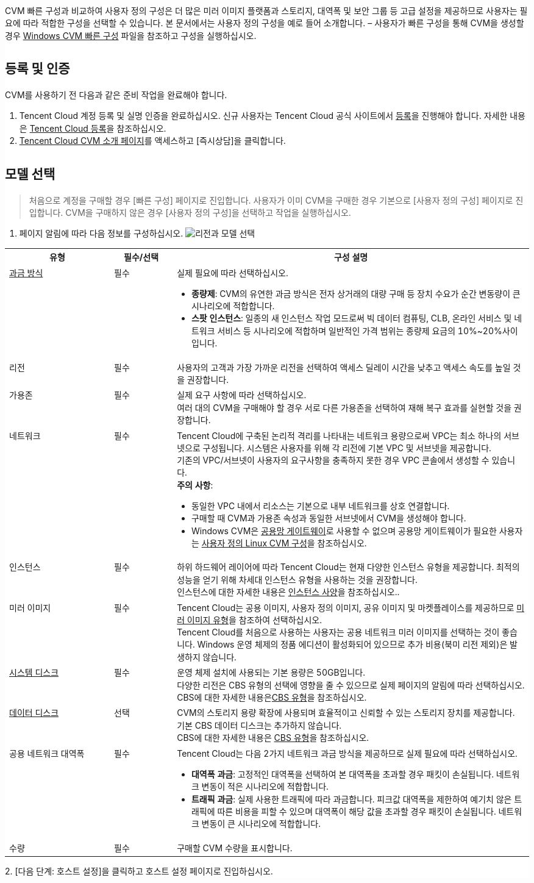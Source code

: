 CVM 빠른 구성과 비교하여 사용자 정의 구성은 더 많은 미러 이미지 플랫폼과 스토리지, 대역폭 및 보안 그룹 등 고급 설정을 제공하므로 사용자는 필요에 따라 적합한 구성을 선택할 수 있습니다. 본 문서에서는 사용자 정의 구성을 예로 들어 소개합니다.
– 사용자가 빠른 구성을 통해 CVM을 생성할 경우 [Windows CVM 빠른 구성](http://intl.cloud.tencent.com/document/product/213/2764) 파일을 참조하고 구성을 실행하십시오.

## 등록 및 인증

CVM를 사용하기 전 다음과 같은 준비 작업을 완료해야 합니다.
1. Tencent Cloud 계정 등록 및 실명 인증을 완료하십시오.
신규 사용자는 Tencent Cloud 공식 사이트에서 [등록](https://intl.cloud.tencent.com/register?s_url=https%3A%2F%2Fcloud.tencent.com%2F)을 진행해야 합니다. 자세한 내용은 [Tencent Cloud 등록](https://intl.cloud.tencent.com/document/product/378/17985)을 참조하십시오.
2. [Tencent Cloud CVM 소개 페이지](https://intl.cloud.tencent.com/product/cvm)를 액세스하고 [즉시상담]을 클릭합니다.

<span id="SelectType"></span>
## 모델 선택
> 처음으로 계정을 구매할 경우 [빠른 구성] 페이지로 진입합니다. 사용자가 이미 CVM을 구매한 경우 기본으로 [사용자 정의 구성] 페이지로 진입합니다. CVM을 구매하지 않은 경우 [사용자 정의 구성]을 선택하고 작업을 실행하십시오.
>
1. 페이지 알림에 따라 다음 정보를 구성하십시오.
![리전과 모델 선택](https://main.qcloudimg.com/raw/a71d4168ae6bd2b762badd4689c0aba7.png)
<table>
<tr><th style="width: 20%">유형</th><th style="width: 12%">필수/선택</th><th>구성 설명</th></tr>
<tr><td><a href="https://intl.cloud.tencent.com/document/product/213/2180">과금 방식</a></td><td>필수</td><td>실제 필요에 따라 선택하십시오.<ul><li><b>종량제</b>: CVM의 유연한 과금 방식은 전자 상거래의 대량 구매 등 장치 수요가 순간 변동량이 큰 시나리오에 적합합니다.</li><li><b>스팟 인스턴스</b>: 일종의 새 인스턴스 작업 모드로써 빅 데이터 컴퓨팅, CLB, 온라인 서비스 및 네트워크 서비스 등 시나리오에 적합하며 일반적인 가격 범위는 종량제 요금의 10%~20%사이 입니다.</li></ul></td></tr>
<tr><td>리전</td><td>필수</td><td>사용자의 고객과 가장 가까운 리전을 선택하여 액세스 딜레이 시간을 낮추고 액세스 속도를 높일 것을 권장합니다.</td></tr>
<tr><td>가용존</td><td>필수</td><td>실제 요구 사항에 따라 선택하십시오.</br>여러 대의 CVM을 구매해야 할 경우 서로 다른 가용존을 선택하여 재해 복구 효과를 실현할 것을 권장합니다.</td></tr>
<tr><td>네트워크</td><td>필수</td><td>Tencent Cloud에 구축된 논리적 격리를 나타내는 네트워크 용량으로써 VPC는 최소 하나의 서브넷으로 구성됩니다. 시스템은 사용자를 위해 각 리전에 기본 VPC 및 서브넷을 제공합니다.<br>
기존의 VPC/서브넷이 사용자의 요구사항을 충족하지 못한 경우 VPC 콘솔에서 생성할 수 있습니다.</br><b>주의 사항</b>: <ul><li>동일한 VPC 내에서 리소스는 기본으로 내부 네트워크를 상호 연결합니다.</li><li>구매할 때 CVM과 가용존 속성과 동일한 서브넷에서 CVM을 생성해야 합니다.</li><li>Windows CVM은 <a href="https://cloud.tencent.com/document/product/215/20078">공용망 게이트웨이</a>로 사용할 수 없으며 공용망 게이트웨이가 필요한 사용자는 <a href="https://intl.cloud.tencent.com/document/product/213/10517">사용자 정의 Linux CVM 구성</a>을 참조하십시오.</li></ul></td></tr>
<tr><td>인스턴스</td><td>필수</td><td>하위 하드웨어 레이어에 따라 Tencent Cloud는 현재 다양한 인스턴스 유형을 제공합니다. 최적의 성능을 얻기 위해 차세대 인스턴스 유형을 사용하는 것을 권장합니다.</br>인스턴스에 대한 자세한 내용은 <a href="https://intl.cloud.tencent.com/document/product/213/11518">인스턴스 사양</a>을 참조하십시오.</a>.</td></tr>
<tr><td>미러 이미지</td><td>필수</td><td>Tencent Cloud는 공용 이미지, 사용자 정의 이미지, 공유 이미지 및 마켓플레이스를 제공하므로 <a href="https://intl.cloud.tencent.com/document/product/213/4941">미러 이미지 유형</a>을 참조하여 선택하십시오.</br>Tencent Cloud를 처음으로 사용하는 사용자는 공용 네트워크 미러 이미지를 선택하는 것이 좋습니다. Windows 운영 체제의 정품 에디션이 활성화되어 있으므로 추가 비용(북미 리전 제외)은 발생하지 않습니다.</td></tr>
<tr><td><a href="https://intl.cloud.tencent.com/document/product/362/31636">시스템 디스크</a></td><td>필수</td><td>운영 체제 설치에 사용되는 기본 용량은 50GB입니다.</br>다양한 리전은 CBS 유형의 선택에 영향을 줄 수 있으므로 실제 페이지의 알림에 따라 선택하십시오.</br>CBS에 대한 자세한 내용은<a href="https://intl.cloud.tencent.com/document/product/362/31636">CBS 유형</a>을 참조하십시오.</td></tr>
<tr><td><a href="https://intl.cloud.tencent.com/document/product/362/31636">데이터 디스크</a></td><td>선택</td><td>CVM의 스토리지 용량 확장에 사용되며 효율적이고 신뢰할 수 있는 스토리지 장치를 제공합니다. 기본 CBS 데이터 디스크는 추가하지 않습니다.</br>CBS에 대한 자세한 내용은 <a href="https://intl.cloud.tencent.com/document/product/362/31636">CBS 유형</a>을 참조하십시오.</td></tr>
<tr><td>공용 네트워크 대역폭</td><td>필수</td><td>Tencent Cloud는 다음 2가지 네트워크 과금 방식을 제공하므로 실제 필요에 따라 선택하십시오.<ul><li><b>대역폭 과금</b>: 고정적인 대역폭을 선택하여 본 대역폭을 초과할 경우 패킷이 손실됩니다. 네트워크 변동이 적은 시나리오에 적합합니다.</li><li><b>트래픽 과금</b>: 실제 사용한 트래픽에 따라 과금합니다. 피크값 대역폭을 제한하여 예기치 않은 트래픽에 따른 비용을 피할 수 있으며 대역폭이 해당 값을 초과할 경우 패킷이 손실됩니다. 네트워크 변동이 큰 시나리오에 적합합니다.</li></ul></td></tr>
<tr><td>수량</td><td>필수</td><td>구매할 CVM 수량을 표시합니다.</td></tr>  
</table>
2. [다음 단계: 호스트 설정]을 클릭하고 호스트 설정 페이지로 진입하십시오.

